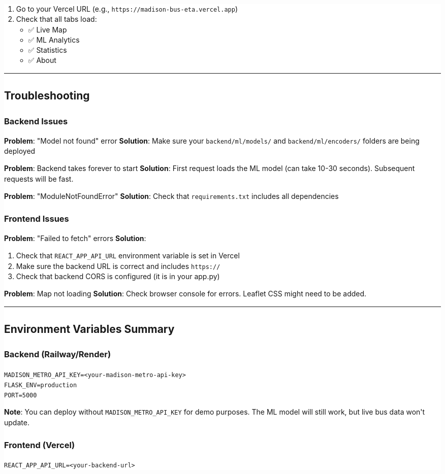 1. Go to your Vercel URL (e.g., `https://madison-bus-eta.vercel.app`)
2. Check that all tabs load:
   - ✅ Live Map
   - ✅ ML Analytics
   - ✅ Statistics
   - ✅ About

---

## Troubleshooting

### Backend Issues

**Problem**: "Model not found" error
**Solution**: Make sure your `backend/ml/models/` and `backend/ml/encoders/` folders are being deployed

**Problem**: Backend takes forever to start
**Solution**: First request loads the ML model (can take 10-30 seconds). Subsequent requests will be fast.

**Problem**: "ModuleNotFoundError"
**Solution**: Check that `requirements.txt` includes all dependencies

### Frontend Issues

**Problem**: "Failed to fetch" errors
**Solution**: 
1. Check that `REACT_APP_API_URL` environment variable is set in Vercel
2. Make sure the backend URL is correct and includes `https://`
3. Check that backend CORS is configured (it is in your app.py)

**Problem**: Map not loading
**Solution**: Check browser console for errors. Leaflet CSS might need to be added.

---

## Environment Variables Summary

### Backend (Railway/Render)
```env
MADISON_METRO_API_KEY=<your-madison-metro-api-key>
FLASK_ENV=production
PORT=5000
```

**Note**: You can deploy without `MADISON_METRO_API_KEY` for demo purposes. The ML model will still work, but live bus data won't update.

### Frontend (Vercel)
```env
REACT_APP_API_URL=<your-backend-url>
```
